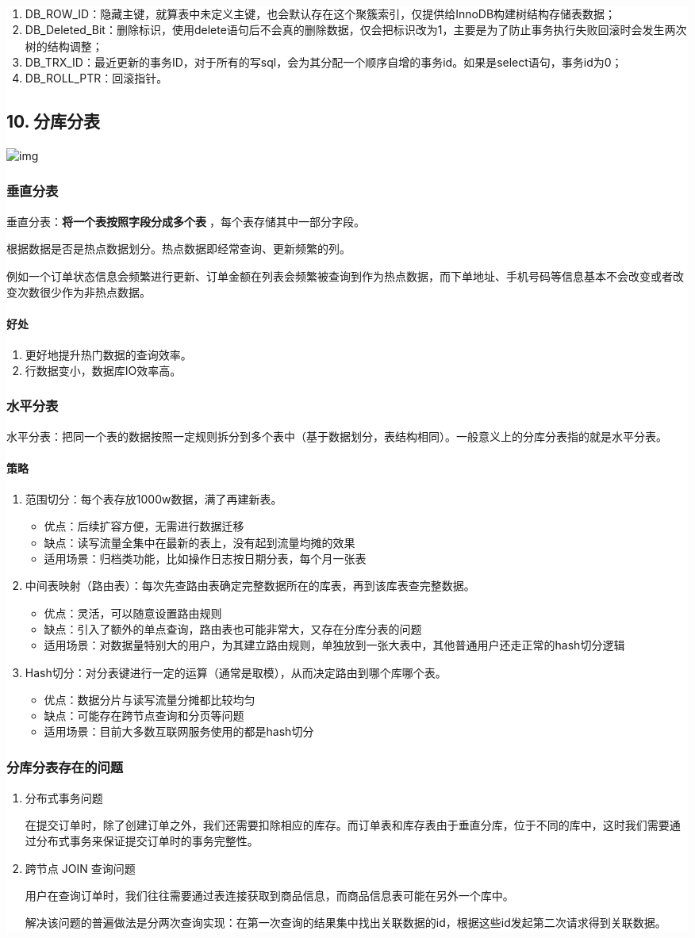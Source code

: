 1. DB_ROW_ID：隐藏主键，就算表中未定义主键，也会默认存在这个聚簇索引，仅提供给InnoDB构建树结构存储表数据；
2. DB_Deleted_Bit：删除标识，使用delete语句后不会真的删除数据，仅会把标识改为1，主要是为了防止事务执行失败回滚时会发生两次树的结构调整；
3. DB_TRX_ID：最近更新的事务ID，对于所有的写sql，会为其分配一个顺序自增的事务id。如果是select语句，事务id为0；
4. DB_ROLL_PTR：回滚指针。



## 10. 分库分表

![img](https://pic3.zhimg.com/v2-d57bf722f4372625df9912cd30bda856_r.jpg)

### 垂直分表

垂直分表：**将一个表按照字段分成多个表** ，每个表存储其中一部分字段。

根据数据是否是热点数据划分。热点数据即经常查询、更新频繁的列。

例如一个订单状态信息会频繁进行更新、订单金额在列表会频繁被查询到作为热点数据，而下单地址、手机号码等信息基本不会改变或者改变次数很少作为非热点数据。

#### 好处

1. 更好地提升热门数据的查询效率。
2. 行数据变小，数据库IO效率高。

### 水平分表

水平分表：把同一个表的数据按照一定规则拆分到多个表中（基于数据划分，表结构相同）。一般意义上的分库分表指的就是水平分表。

#### 策略

1. 范围切分：每个表存放1000w数据，满了再建新表。
   - 优点：后续扩容方便，无需进行数据迁移
   - 缺点：读写流量全集中在最新的表上，没有起到流量均摊的效果
   - 适用场景：归档类功能，比如操作日志按日期分表，每个月一张表

  2. 中间表映射（路由表）：每次先查路由表确定完整数据所在的库表，再到该库表查完整数据。
      - 优点：灵活，可以随意设置路由规则
      - 缺点：引入了额外的单点查询，路由表也可能非常大，又存在分库分表的问题
      - 适用场景：对数据量特别大的用户，为其建立路由规则，单独放到一张大表中，其他普通用户还走正常的hash切分逻辑
  3. Hash切分：对分表键进行一定的运算（通常是取模），从而决定路由到哪个库哪个表。
      - 优点：数据分片与读写流量分摊都比较均匀
      - 缺点：可能存在跨节点查询和分页等问题
      - 适用场景：目前大多数互联网服务使用的都是hash切分

### 分库分表存在的问题

1. 分布式事务问题

   在提交订单时，除了创建订单之外，我们还需要扣除相应的库存。而订单表和库存表由于垂直分库，位于不同的库中，这时我们需要通过分布式事务来保证提交订单时的事务完整性。

2. 跨节点 JOIN 查询问题

   用户在查询订单时，我们往往需要通过表连接获取到商品信息，而商品信息表可能在另外一个库中。

   解决该问题的普遍做法是分两次查询实现：在第一次查询的结果集中找出关联数据的id，根据这些id发起第二次请求得到关联数据。
